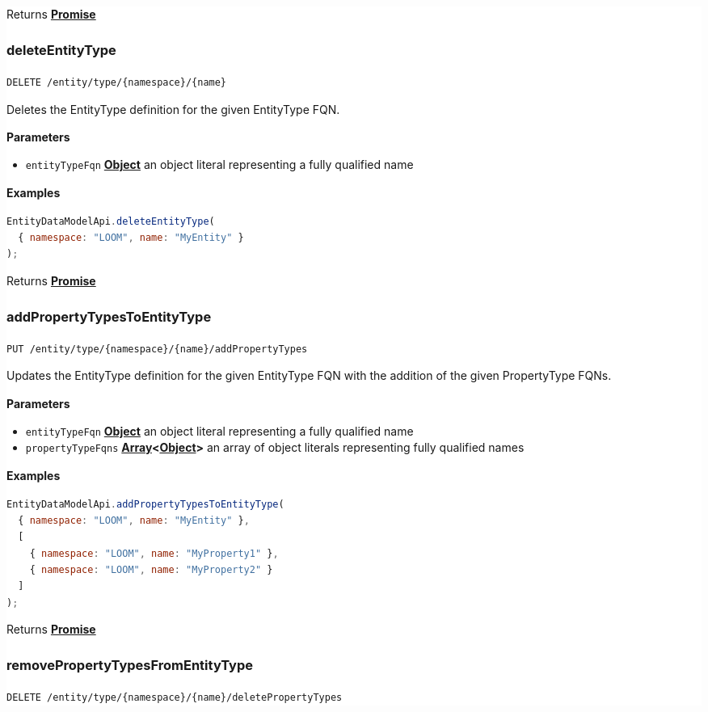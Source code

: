 Returns **[Promise](https://developer.mozilla.org/en-US/docs/Web/JavaScript/Reference/Global_Objects/Promise)** 

### deleteEntityType

`DELETE /entity/type/{namespace}/{name}`

Deletes the EntityType definition for the given EntityType FQN.

**Parameters**

-   `entityTypeFqn` **[Object](https://developer.mozilla.org/en-US/docs/Web/JavaScript/Reference/Global_Objects/Object)** an object literal representing a fully qualified name

**Examples**

```javascript
EntityDataModelApi.deleteEntityType(
  { namespace: "LOOM", name: "MyEntity" }
);
```

Returns **[Promise](https://developer.mozilla.org/en-US/docs/Web/JavaScript/Reference/Global_Objects/Promise)** 

### addPropertyTypesToEntityType

`PUT /entity/type/{namespace}/{name}/addPropertyTypes`

Updates the EntityType definition for the given EntityType FQN with the addition of the given PropertyType FQNs.

**Parameters**

-   `entityTypeFqn` **[Object](https://developer.mozilla.org/en-US/docs/Web/JavaScript/Reference/Global_Objects/Object)** an object literal representing a fully qualified name
-   `propertyTypeFqns` **[Array](https://developer.mozilla.org/en-US/docs/Web/JavaScript/Reference/Global_Objects/Array)&lt;[Object](https://developer.mozilla.org/en-US/docs/Web/JavaScript/Reference/Global_Objects/Object)>** an array of object literals representing fully qualified names

**Examples**

```javascript
EntityDataModelApi.addPropertyTypesToEntityType(
  { namespace: "LOOM", name: "MyEntity" },
  [
    { namespace: "LOOM", name: "MyProperty1" },
    { namespace: "LOOM", name: "MyProperty2" }
  ]
);
```

Returns **[Promise](https://developer.mozilla.org/en-US/docs/Web/JavaScript/Reference/Global_Objects/Promise)** 

### removePropertyTypesFromEntityType

`DELETE /entity/type/{namespace}/{name}/deletePropertyTypes`
